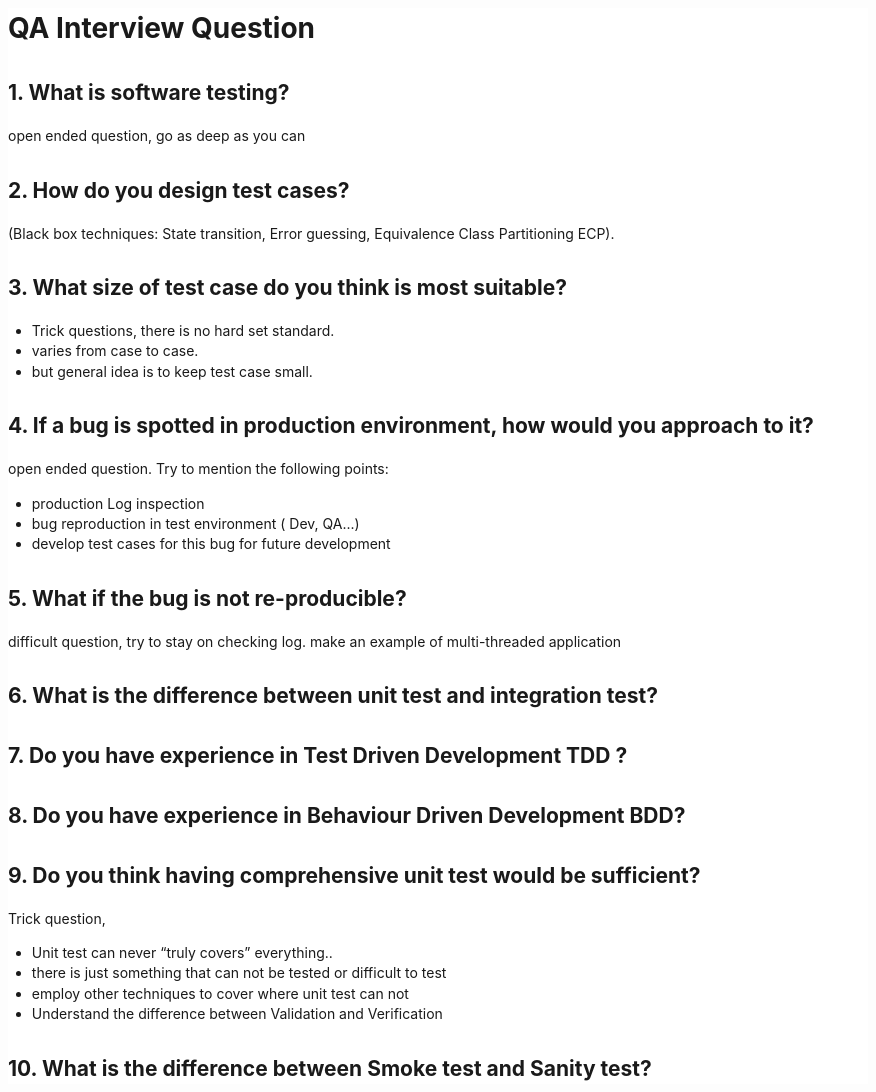 # QA Interview Question

## 1. What is software testing?
open ended question, go as deep as you can

## 2. How do you design test cases? 
(Black box techniques: State transition, Error guessing, Equivalence Class Partitioning ECP). 

## 3. What size of test case do you think is most suitable? 
* Trick questions, there is no hard set standard. 
* varies from case to case. 
* but general idea is to keep test case small. 

## 4. If a bug is spotted in production environment, how would you approach to it?
open ended question. Try to mention the following points:
* production Log inspection
* bug reproduction in test environment ( Dev, QA...) 
* develop test cases for this bug for future development

## 5. What if the bug is not re-producible?
difficult question, try to stay on checking log. make an example of multi-threaded application

## 6. What is the difference between unit test and integration test? 

## 7. Do you have experience in Test Driven Development TDD ?

## 8. Do you have experience in Behaviour Driven Development BDD? 

## 9. Do you think having comprehensive unit test would be sufficient? 
Trick question, 
* Unit test can never “truly covers” everything.. 
* there is just something that can not be tested or difficult to test
* employ other techniques to cover where unit test can not
* Understand the difference between Validation and Verification 

## 10. What is the difference between Smoke test and Sanity test?
